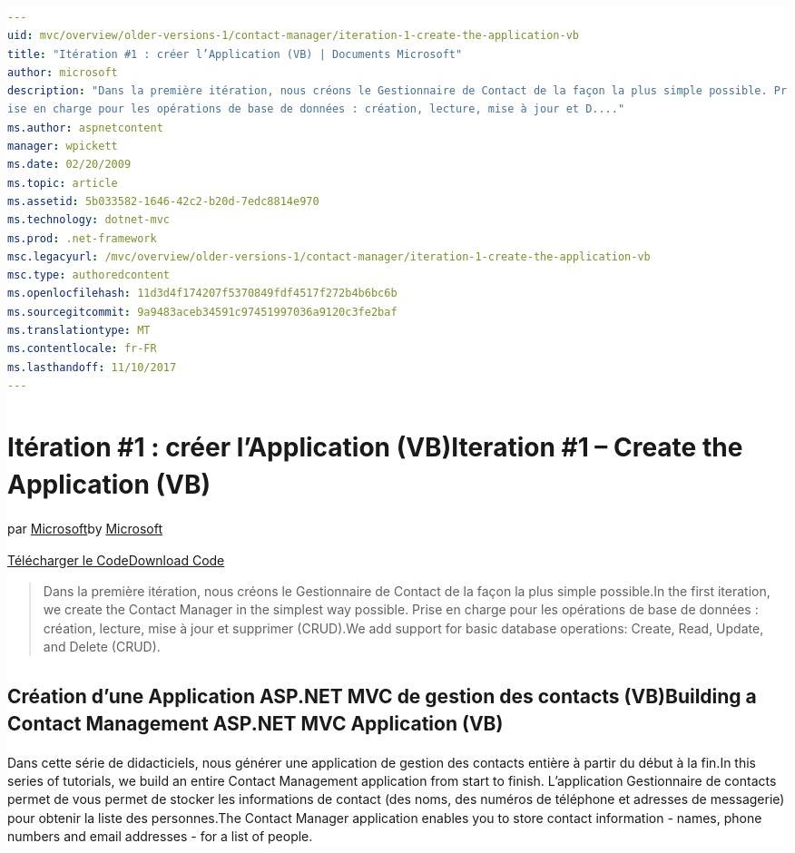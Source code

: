 ```yaml
---
uid: mvc/overview/older-versions-1/contact-manager/iteration-1-create-the-application-vb
title: "Itération #1 : créer l’Application (VB) | Documents Microsoft"
author: microsoft
description: "Dans la première itération, nous créons le Gestionnaire de Contact de la façon la plus simple possible. Prise en charge pour les opérations de base de données : création, lecture, mise à jour et D...."
ms.author: aspnetcontent
manager: wpickett
ms.date: 02/20/2009
ms.topic: article
ms.assetid: 5b033582-1646-42c2-b20d-7edc8814e970
ms.technology: dotnet-mvc
ms.prod: .net-framework
msc.legacyurl: /mvc/overview/older-versions-1/contact-manager/iteration-1-create-the-application-vb
msc.type: authoredcontent
ms.openlocfilehash: 11d3d4f174207f5370849fdf4517f272b4b6bc6b
ms.sourcegitcommit: 9a9483aceb34591c97451997036a9120c3fe2baf
ms.translationtype: MT
ms.contentlocale: fr-FR
ms.lasthandoff: 11/10/2017
---
```

<a name="iteration-1--create-the-application-vb"></a><span data-ttu-id="0f6a3-104">Itération #1 : créer l’Application (VB)</span><span class="sxs-lookup"><span data-stu-id="0f6a3-104">Iteration #1 – Create the Application (VB)</span></span>
====================
<span data-ttu-id="0f6a3-105">par [Microsoft](https://github.com/microsoft)</span><span class="sxs-lookup"><span data-stu-id="0f6a3-105">by [Microsoft](https://github.com/microsoft)</span></span>

[<span data-ttu-id="0f6a3-106">Télécharger le Code</span><span class="sxs-lookup"><span data-stu-id="0f6a3-106">Download Code</span></span>](iteration-1-create-the-application-vb/_static/contactmanager_1_vb1.zip)

> <span data-ttu-id="0f6a3-107">Dans la première itération, nous créons le Gestionnaire de Contact de la façon la plus simple possible.</span><span class="sxs-lookup"><span data-stu-id="0f6a3-107">In the first iteration, we create the Contact Manager in the simplest way possible.</span></span> <span data-ttu-id="0f6a3-108">Prise en charge pour les opérations de base de données : création, lecture, mise à jour et supprimer (CRUD).</span><span class="sxs-lookup"><span data-stu-id="0f6a3-108">We add support for basic database operations: Create, Read, Update, and Delete (CRUD).</span></span>


## <a name="building-a-contact-management-aspnet-mvc-application-vb"></a><span data-ttu-id="0f6a3-109">Création d’une Application ASP.NET MVC de gestion des contacts (VB)</span><span class="sxs-lookup"><span data-stu-id="0f6a3-109">Building a Contact Management ASP.NET MVC Application (VB)</span></span>

<span data-ttu-id="0f6a3-110">Dans cette série de didacticiels, nous générer une application de gestion des contacts entière à partir du début à la fin.</span><span class="sxs-lookup"><span data-stu-id="0f6a3-110">In this series of tutorials, we build an entire Contact Management application from start to finish.</span></span> <span data-ttu-id="0f6a3-111">L’application Gestionnaire de contacts permet de vous permet de stocker les informations de contact (des noms, des numéros de téléphone et adresses de messagerie) pour obtenir la liste des personnes.</span><span class="sxs-lookup"><span data-stu-id="0f6a3-111">The Contact Manager application enables you to store contact information - names, phone numbers and email addresses - for a list of people.</span></span>
